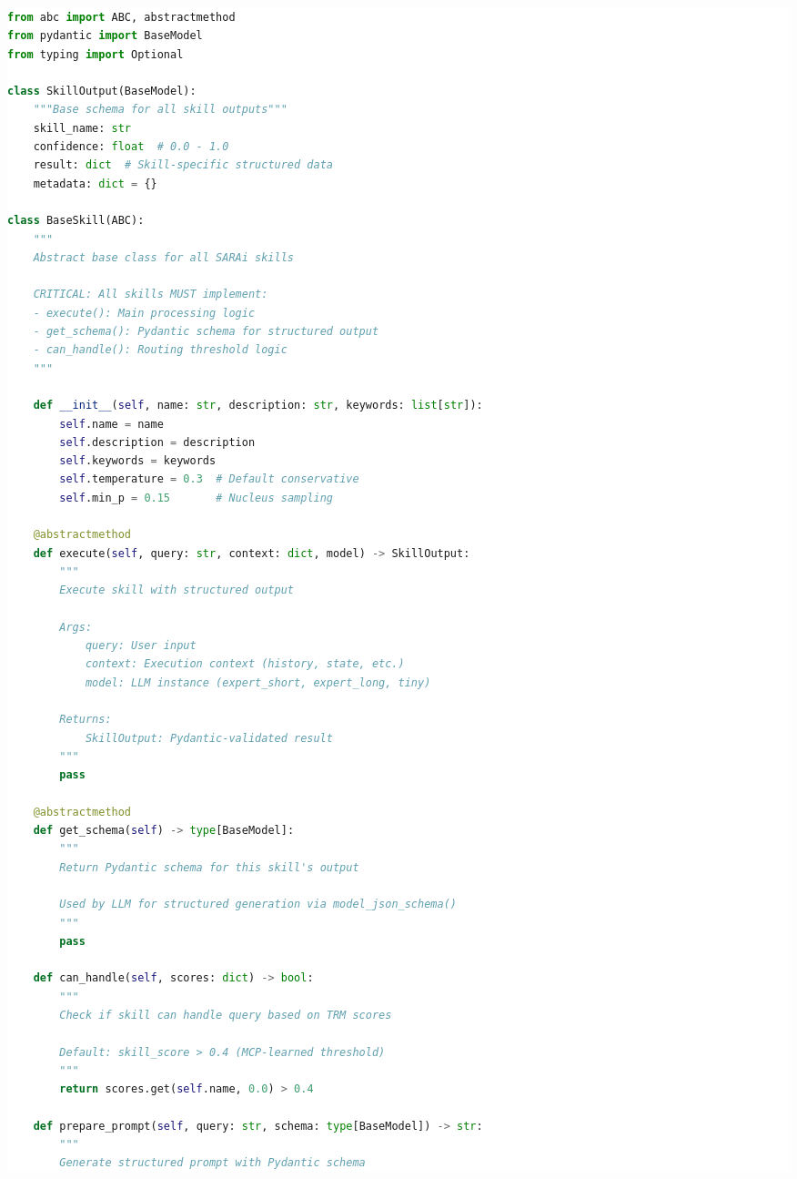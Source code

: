 ```python
from abc import ABC, abstractmethod
from pydantic import BaseModel
from typing import Optional

class SkillOutput(BaseModel):
    """Base schema for all skill outputs"""
    skill_name: str
    confidence: float  # 0.0 - 1.0
    result: dict  # Skill-specific structured data
    metadata: dict = {}

class BaseSkill(ABC):
    """
    Abstract base class for all SARAi skills
    
    CRITICAL: All skills MUST implement:
    - execute(): Main processing logic
    - get_schema(): Pydantic schema for structured output
    - can_handle(): Routing threshold logic
    """
    
    def __init__(self, name: str, description: str, keywords: list[str]):
        self.name = name
        self.description = description
        self.keywords = keywords
        self.temperature = 0.3  # Default conservative
        self.min_p = 0.15       # Nucleus sampling
    
    @abstractmethod
    def execute(self, query: str, context: dict, model) -> SkillOutput:
        """
        Execute skill with structured output
        
        Args:
            query: User input
            context: Execution context (history, state, etc.)
            model: LLM instance (expert_short, expert_long, tiny)
        
        Returns:
            SkillOutput: Pydantic-validated result
        """
        pass
    
    @abstractmethod
    def get_schema(self) -> type[BaseModel]:
        """
        Return Pydantic schema for this skill's output
        
        Used by LLM for structured generation via model_json_schema()
        """
        pass
    
    def can_handle(self, scores: dict) -> bool:
        """
        Check if skill can handle query based on TRM scores
        
        Default: skill_score > 0.4 (MCP-learned threshold)
        """
        return scores.get(self.name, 0.0) > 0.4
    
    def prepare_prompt(self, query: str, schema: type[BaseModel]) -> str:
        """
        Generate structured prompt with Pydantic schema
```